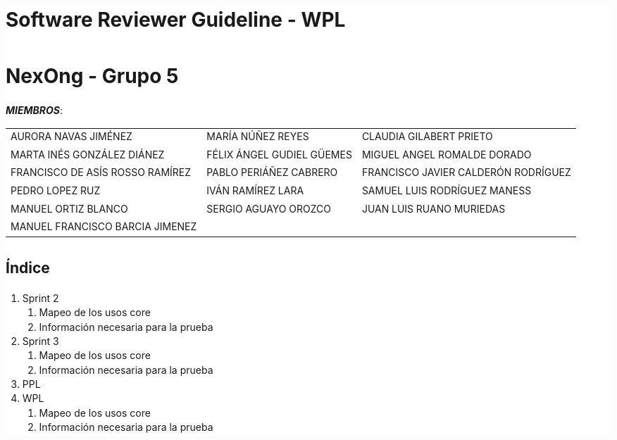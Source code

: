 # Software Reviewer Guideline - WPL
# NexOng - Grupo 5

***MIEMBROS***:

<table>
  <tr>
    <td>AURORA NAVAS JIMÉNEZ</td>
    <td>MARÍA NÚÑEZ REYES</td>
    <td>CLAUDIA GILABERT PRIETO</td>
  </tr>
  <tr>
    <td>MARTA INÉS GONZÁLEZ DIÁNEZ</td>
    <td>FÉLIX ÁNGEL GUDIEL GÜEMES</td>
    <td>MIGUEL ANGEL ROMALDE DORADO</td>
  </tr>
  <tr>
    <td>FRANCISCO DE ASÍS ROSSO RAMÍREZ</td>
    <td>PABLO PERIÁÑEZ CABRERO</td>
    <td>FRANCISCO JAVIER CALDERÓN RODRÍGUEZ</td>
  </tr>
  <tr>
    <td>PEDRO LOPEZ RUZ</td>
    <td>IVÁN RAMÍREZ LARA</td>
    <td>SAMUEL LUIS RODRÍGUEZ MANESS</td>
  </tr>
  <tr>
    <td>MANUEL ORTIZ BLANCO</td>
    <td>SERGIO AGUAYO OROZCO</td>
    <td>JUAN LUIS RUANO MURIEDAS</td>
  </tr>
  <tr>
    <td>MANUEL FRANCISCO BARCIA JIMENEZ</td>
    <td></td>
    <td></td>
  </tr>
</table>

## Índice
1. Sprint 2
	1. Mapeo de los usos core
	2. Información necesaria para la prueba
2. Sprint 3
	1. Mapeo de los usos core
	2. Información necesaria para la prueba
3. PPL
4. WPL
	1. Mapeo de los usos core
	2. Información necesaria para la prueba
